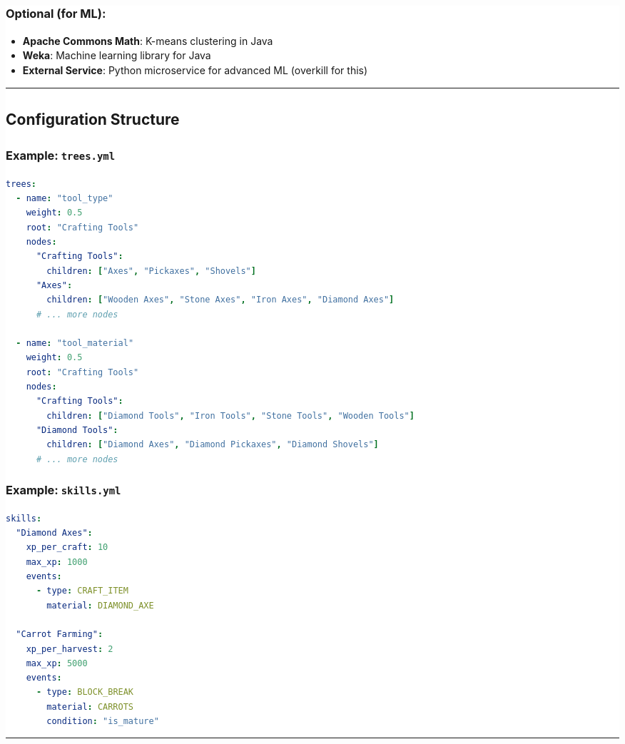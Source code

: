 ### Optional (for ML):
- **Apache Commons Math**: K-means clustering in Java
- **Weka**: Machine learning library for Java
- **External Service**: Python microservice for advanced ML (overkill for this)

---

## Configuration Structure

### Example: `trees.yml`
```yaml
trees:
  - name: "tool_type"
    weight: 0.5
    root: "Crafting Tools"
    nodes:
      "Crafting Tools":
        children: ["Axes", "Pickaxes", "Shovels"]
      "Axes":
        children: ["Wooden Axes", "Stone Axes", "Iron Axes", "Diamond Axes"]
      # ... more nodes

  - name: "tool_material"
    weight: 0.5
    root: "Crafting Tools"
    nodes:
      "Crafting Tools":
        children: ["Diamond Tools", "Iron Tools", "Stone Tools", "Wooden Tools"]
      "Diamond Tools":
        children: ["Diamond Axes", "Diamond Pickaxes", "Diamond Shovels"]
      # ... more nodes
```

### Example: `skills.yml`
```yaml
skills:
  "Diamond Axes":
    xp_per_craft: 10
    max_xp: 1000
    events:
      - type: CRAFT_ITEM
        material: DIAMOND_AXE
    
  "Carrot Farming":
    xp_per_harvest: 2
    max_xp: 5000
    events:
      - type: BLOCK_BREAK
        material: CARROTS
        condition: "is_mature"
```

---